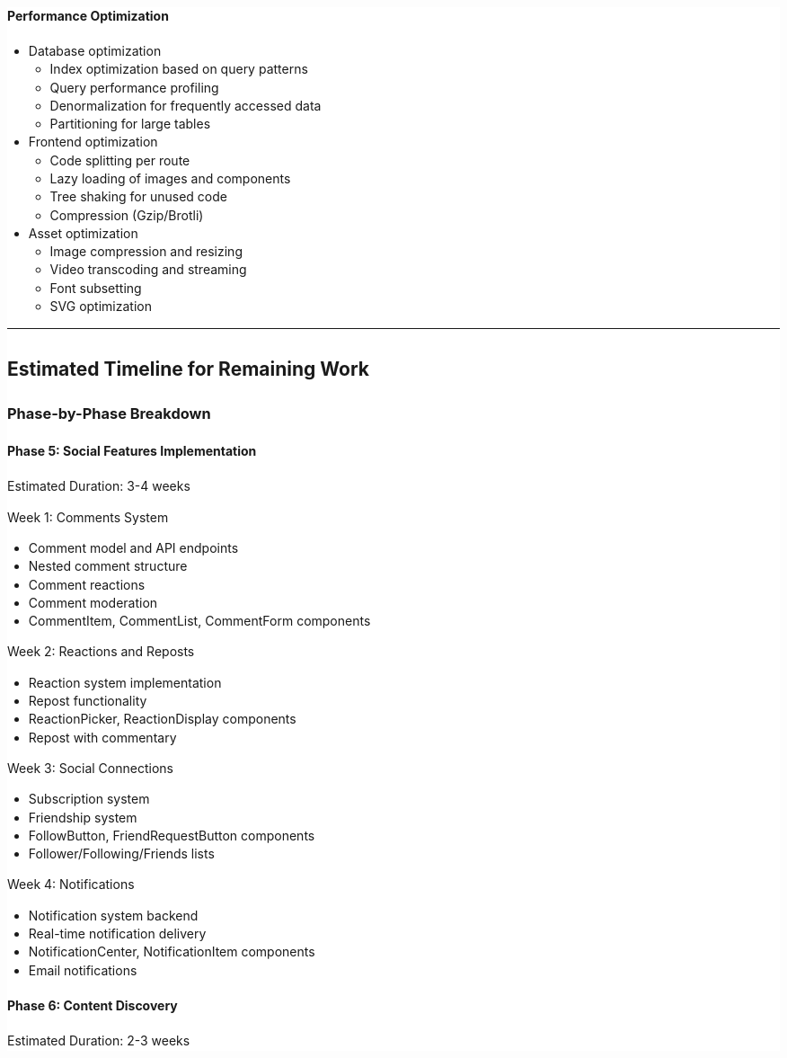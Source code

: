 #### Performance Optimization
- Database optimization
  - Index optimization based on query patterns
  - Query performance profiling
  - Denormalization for frequently accessed data
  - Partitioning for large tables
- Frontend optimization
  - Code splitting per route
  - Lazy loading of images and components
  - Tree shaking for unused code
  - Compression (Gzip/Brotli)
- Asset optimization
  - Image compression and resizing
  - Video transcoding and streaming
  - Font subsetting
  - SVG optimization

---

## Estimated Timeline for Remaining Work

### Phase-by-Phase Breakdown

#### Phase 5: Social Features Implementation
Estimated Duration: 3-4 weeks

Week 1: Comments System
- Comment model and API endpoints
- Nested comment structure
- Comment reactions
- Comment moderation
- CommentItem, CommentList, CommentForm components

Week 2: Reactions and Reposts
- Reaction system implementation
- Repost functionality
- ReactionPicker, ReactionDisplay components
- Repost with commentary

Week 3: Social Connections
- Subscription system
- Friendship system
- FollowButton, FriendRequestButton components
- Follower/Following/Friends lists

Week 4: Notifications
- Notification system backend
- Real-time notification delivery
- NotificationCenter, NotificationItem components
- Email notifications

#### Phase 6: Content Discovery
Estimated Duration: 2-3 weeks
